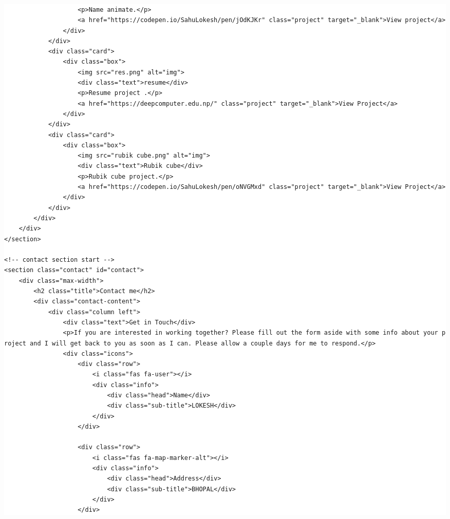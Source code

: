                        <p>Name animate.</p>
                        <a href="https://codepen.io/SahuLokesh/pen/jOdKJKr" class="project" target="_blank">View project</a>
                    </div>
                </div>
                <div class="card">
                    <div class="box">
                        <img src="res.png" alt="img">
                        <div class="text">resume</div>
                        <p>Resume project .</p>
                        <a href="https://deepcomputer.edu.np/" class="project" target="_blank">View Project</a>
                    </div>
                </div>
                <div class="card">
                    <div class="box">
                        <img src="rubik cube.png" alt="img">
                        <div class="text">Rubik cube</div>
                        <p>Rubik cube project.</p>
                        <a href="https://codepen.io/SahuLokesh/pen/oNVGMxd" class="project" target="_blank">View Project</a>
                    </div>
                </div>
            </div>
        </div>
    </section>

    <!-- contact section start -->
    <section class="contact" id="contact">
        <div class="max-width">
            <h2 class="title">Contact me</h2>
            <div class="contact-content">
                <div class="column left">
                    <div class="text">Get in Touch</div>
                    <p>If you are interested in working together? Please fill out the form aside with some info about your project and I will get back to you as soon as I can. Please allow a couple days for me to respond.</p>
                    <div class="icons">
                        <div class="row">
                            <i class="fas fa-user"></i>
                            <div class="info">
                                <div class="head">Name</div>
                                <div class="sub-title">LOKESH</div>
                            </div>
                        </div>

                        <div class="row">
                            <i class="fas fa-map-marker-alt"></i>
                            <div class="info">
                                <div class="head">Address</div>
                                <div class="sub-title">BHOPAL</div>
                            </div>
                        </div>
